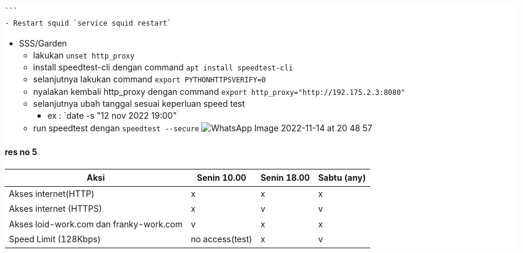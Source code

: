 	```
	- Restart squid `service squid restart`
- SSS/Garden
	- lakukan `unset http_proxy`
	- install speedtest-cli dengan command `apt install speedtest-cli`
	- selanjutnya lakukan command `export PYTHONHTTPSVERIFY=0`
	- nyalakan kembali http_proxy dengan command `export http_proxy="http://192.175.2.3:8080"`
	- selanjutnya ubah tanggal sesuai keperluan speed test
		- ex : `date -s "12 nov 2022 19:00"
	- run speedtest dengan `speedtest --secure`
	![WhatsApp Image 2022-11-14 at 20 48 57](https://user-images.githubusercontent.com/91010605/201677155-6f4b66ce-869e-46ba-92d9-febdf2f6c0d8.jpeg)

#### res no 5
Aksi	| Senin 10.00	| Senin 18.00	| Sabtu (any)
-------------	| -------------	| -------------	| -------------
Akses internet(HTTP)	| x	| x	| x
Akses internet (HTTPS)	| x	| v	| v
Akses loid-work.com dan franky-work.com	| v	| x	| x
Speed Limit (128Kbps)	| no access(test)	| x	| v

